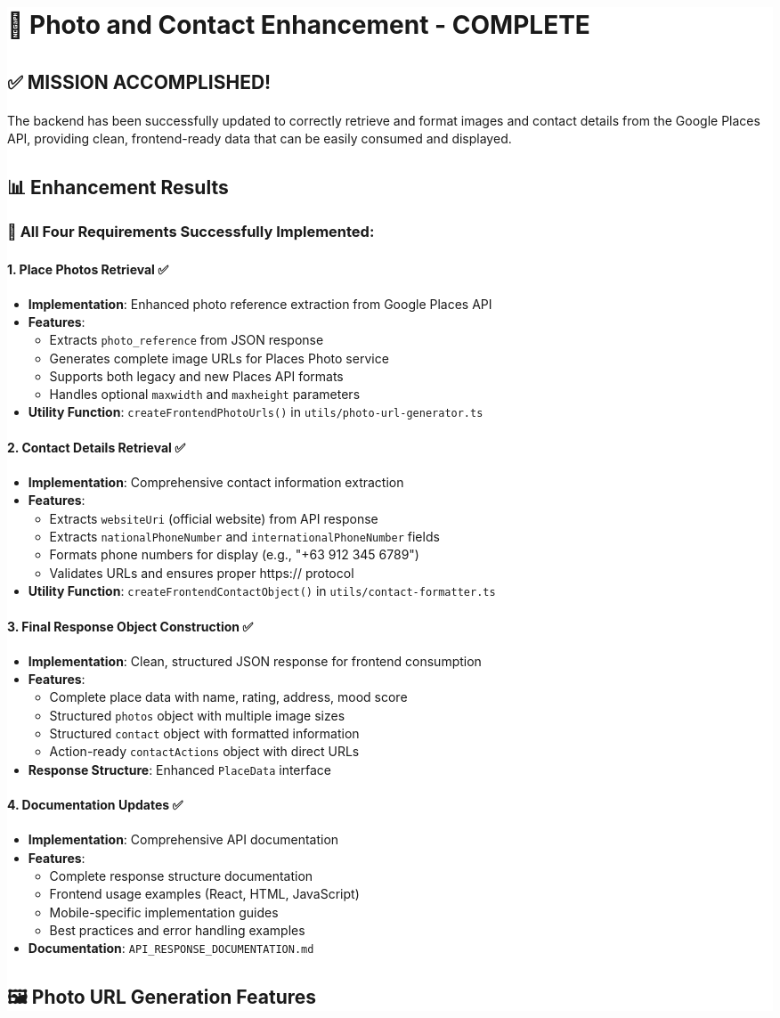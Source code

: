 # 🎉 Photo and Contact Enhancement - COMPLETE

## ✅ **MISSION ACCOMPLISHED!**

The backend has been successfully updated to correctly retrieve and format images and contact details from the Google Places API, providing clean, frontend-ready data that can be easily consumed and displayed.

## 📊 **Enhancement Results**

### 🎯 **All Four Requirements Successfully Implemented:**

#### 1. **Place Photos Retrieval** ✅
- **Implementation**: Enhanced photo reference extraction from Google Places API
- **Features**:
  - Extracts `photo_reference` from JSON response
  - Generates complete image URLs for Places Photo service
  - Supports both legacy and new Places API formats
  - Handles optional `maxwidth` and `maxheight` parameters
- **Utility Function**: `createFrontendPhotoUrls()` in `utils/photo-url-generator.ts`

#### 2. **Contact Details Retrieval** ✅
- **Implementation**: Comprehensive contact information extraction
- **Features**:
  - Extracts `websiteUri` (official website) from API response
  - Extracts `nationalPhoneNumber` and `internationalPhoneNumber` fields
  - Formats phone numbers for display (e.g., "+63 912 345 6789")
  - Validates URLs and ensures proper https:// protocol
- **Utility Function**: `createFrontendContactObject()` in `utils/contact-formatter.ts`

#### 3. **Final Response Object Construction** ✅
- **Implementation**: Clean, structured JSON response for frontend consumption
- **Features**:
  - Complete place data with name, rating, address, mood score
  - Structured `photos` object with multiple image sizes
  - Structured `contact` object with formatted information
  - Action-ready `contactActions` object with direct URLs
- **Response Structure**: Enhanced `PlaceData` interface

#### 4. **Documentation Updates** ✅
- **Implementation**: Comprehensive API documentation
- **Features**:
  - Complete response structure documentation
  - Frontend usage examples (React, HTML, JavaScript)
  - Mobile-specific implementation guides
  - Best practices and error handling examples
- **Documentation**: `API_RESPONSE_DOCUMENTATION.md`

## 🖼️ **Photo URL Generation Features**
